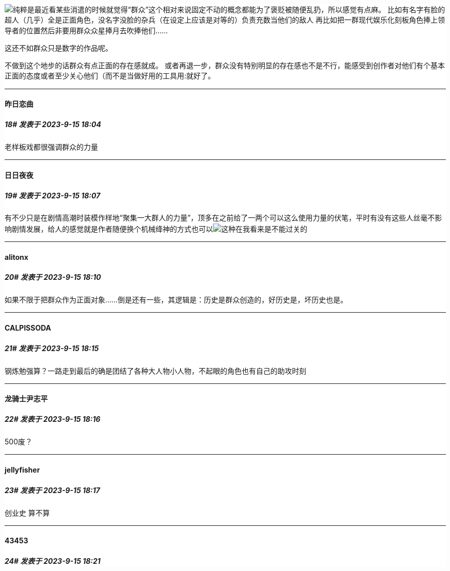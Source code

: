 <img src="https://static.saraba1st.com/image/smiley/face2017/068.png" referrerpolicy="no-referrer">纯粹是最近看某些消遣的时候就觉得“群众”这个相对来说固定不动的概念都能为了褒贬被随便乱扔，所以感觉有点麻。
比如有名字有脸的超人（几乎）全是正面角色，没名字没脸的杂兵（在设定上应该是对等的）负责充数当他们的敌人
再比如把一群现代娱乐化刻板角色捧上领导者的位置然后非要用群众众星捧月去吹捧他们……

这还不如群众只是数字的作品呢。

不做到这个地步的话群众有点正面的存在感就成。
或者再退一步，群众没有特别明显的存在感也不是不行，能感受到创作者对他们有个基本正面的态度或者至少关心他们（而不是当做好用的工具用:就好了。

*****

####  昨日恋曲  
##### 18#       发表于 2023-9-15 18:04

老样板戏都很强调群众的力量

*****

####  日日夜夜  
##### 19#       发表于 2023-9-15 18:07

有不少只是在剧情高潮时装模作样地“聚集一大群人的力量”，顶多在之前给了一两个可以这么使用力量的伏笔，平时有没有这些人丝毫不影响剧情发展，给人的感觉就是作者随便换个机械绛神的方式也可以<img src="https://static.saraba1st.com/image/smiley/face2017/218.png" referrerpolicy="no-referrer">这种在我看来是不能过关的

*****

####  alitonx  
##### 20#       发表于 2023-9-15 18:10

如果不限于把群众作为正面对象……倒是还有一些，其逻辑是：历史是群众创造的，好历史是，坏历史也是。

*****

####  CALPISSODA  
##### 21#       发表于 2023-9-15 18:15

钢炼勉强算？一路走到最后的确是团结了各种大人物小人物，不起眼的角色也有自己的助攻时刻

*****

####  龙骑士尹志平  
##### 22#       发表于 2023-9-15 18:16

500废？

*****

####  jellyfisher  
##### 23#       发表于 2023-9-15 18:17

创业史 算不算

*****

####  43453  
##### 24#       发表于 2023-9-15 18:21
